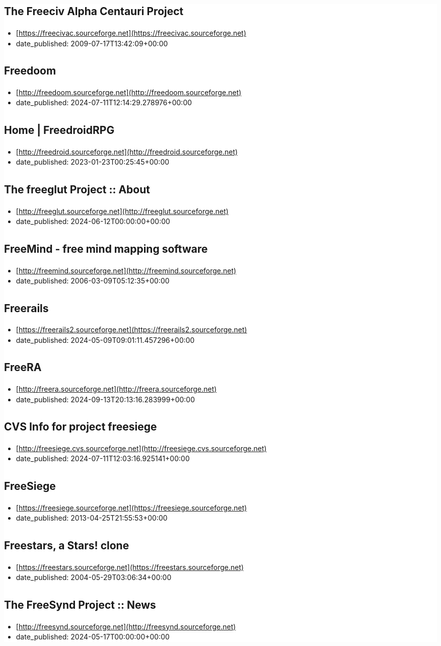 ## The Freeciv Alpha Centauri Project
 - [https://freecivac.sourceforge.net](https://freecivac.sourceforge.net)
 - date_published: 2009-07-17T13:42:09+00:00

 ## Freedoom
 - [http://freedoom.sourceforge.net](http://freedoom.sourceforge.net)
 - date_published: 2024-07-11T12:14:29.278976+00:00

 ## Home | FreedroidRPG
 - [http://freedroid.sourceforge.net](http://freedroid.sourceforge.net)
 - date_published: 2023-01-23T00:25:45+00:00

 ## The freeglut Project :: About
 - [http://freeglut.sourceforge.net](http://freeglut.sourceforge.net)
 - date_published: 2024-06-12T00:00:00+00:00

 ## FreeMind - free mind mapping software
 - [http://freemind.sourceforge.net](http://freemind.sourceforge.net)
 - date_published: 2006-03-09T05:12:35+00:00

 ## Freerails
 - [https://freerails2.sourceforge.net](https://freerails2.sourceforge.net)
 - date_published: 2024-05-09T09:01:11.457296+00:00

 ## FreeRA
 - [http://freera.sourceforge.net](http://freera.sourceforge.net)
 - date_published: 2024-09-13T20:13:16.283999+00:00

 ## CVS Info for project freesiege
 - [http://freesiege.cvs.sourceforge.net](http://freesiege.cvs.sourceforge.net)
 - date_published: 2024-07-11T12:03:16.925141+00:00

 ## FreeSiege
 - [https://freesiege.sourceforge.net](https://freesiege.sourceforge.net)
 - date_published: 2013-04-25T21:55:53+00:00

 ## Freestars, a Stars! clone
 - [https://freestars.sourceforge.net](https://freestars.sourceforge.net)
 - date_published: 2004-05-29T03:06:34+00:00

 ## The FreeSynd Project :: News
 - [http://freesynd.sourceforge.net](http://freesynd.sourceforge.net)
 - date_published: 2024-05-17T00:00:00+00:00
